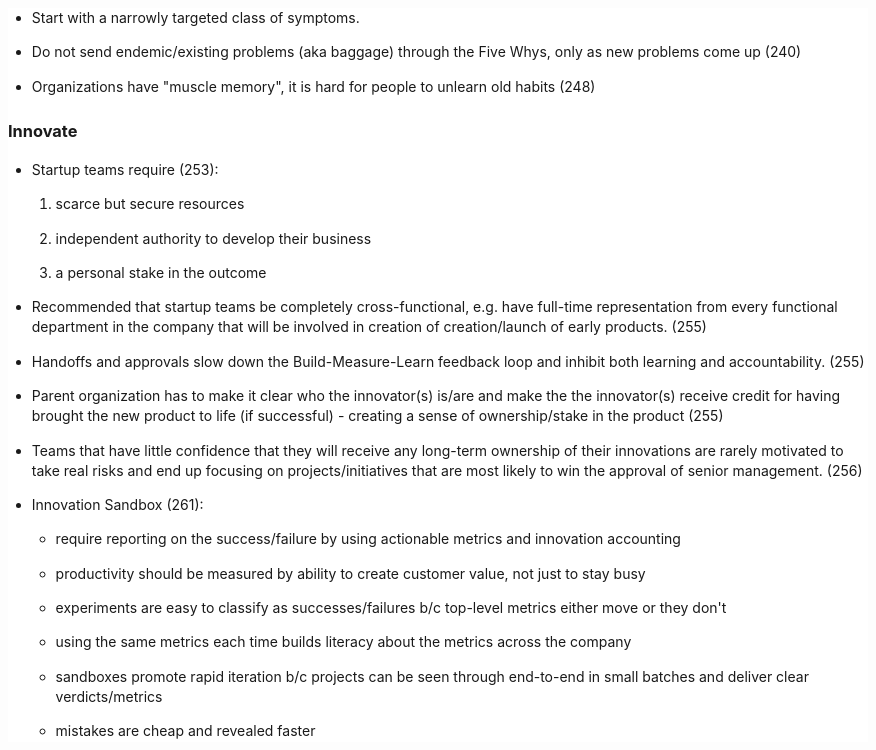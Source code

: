  

- Start with a narrowly targeted class of symptoms.

 

- Do not send endemic/existing problems (aka baggage) through the Five Whys, only as new problems come up (240)

 

- Organizations have "muscle memory", it is hard for people to unlearn old habits (248)

 

### Innovate

- Startup teams require (253):

     1. scarce but secure resources

     2. independent authority to develop their business

     3. a personal stake in the outcome

    

- Recommended that startup teams be completely cross-functional, e.g. have full-time representation from every functional department in the company that will be involved in creation of creation/launch of early products. (255)

 

- Handoffs and approvals slow down the Build-Measure-Learn feedback loop and inhibit both learning and accountability. (255)

 

- Parent organization has to make it clear who the innovator(s) is/are and make the the innovator(s) receive credit for having brought the new product to life (if successful) - creating a sense of ownership/stake in the product (255)

 

- Teams that have little confidence that they will receive any long-term ownership of their innovations are rarely motivated to take real risks and end up focusing on projects/initiatives that are most likely to win the approval of senior management. (256)

 

- Innovation Sandbox (261):

     - require reporting on the success/failure by using actionable metrics and innovation accounting

     - productivity should be measured by ability to create customer value, not just to stay busy

     - experiments are easy to classify as successes/failures b/c top-level metrics either move or they don't

     - using the same metrics each time builds literacy about the metrics across the company

     - sandboxes promote rapid iteration b/c projects can be seen through end-to-end in small batches and deliver clear verdicts/metrics

     - mistakes are cheap and revealed faster

 